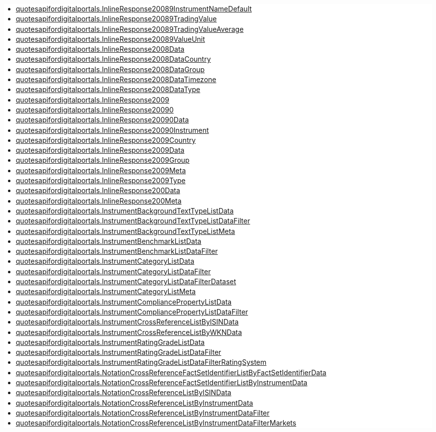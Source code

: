  - [quotesapifordigitalportals.InlineResponse20089InstrumentNameDefault](docs/InlineResponse20089InstrumentNameDefault.md)
 - [quotesapifordigitalportals.InlineResponse20089TradingValue](docs/InlineResponse20089TradingValue.md)
 - [quotesapifordigitalportals.InlineResponse20089TradingValueAverage](docs/InlineResponse20089TradingValueAverage.md)
 - [quotesapifordigitalportals.InlineResponse20089ValueUnit](docs/InlineResponse20089ValueUnit.md)
 - [quotesapifordigitalportals.InlineResponse2008Data](docs/InlineResponse2008Data.md)
 - [quotesapifordigitalportals.InlineResponse2008DataCountry](docs/InlineResponse2008DataCountry.md)
 - [quotesapifordigitalportals.InlineResponse2008DataGroup](docs/InlineResponse2008DataGroup.md)
 - [quotesapifordigitalportals.InlineResponse2008DataTimezone](docs/InlineResponse2008DataTimezone.md)
 - [quotesapifordigitalportals.InlineResponse2008DataType](docs/InlineResponse2008DataType.md)
 - [quotesapifordigitalportals.InlineResponse2009](docs/InlineResponse2009.md)
 - [quotesapifordigitalportals.InlineResponse20090](docs/InlineResponse20090.md)
 - [quotesapifordigitalportals.InlineResponse20090Data](docs/InlineResponse20090Data.md)
 - [quotesapifordigitalportals.InlineResponse20090Instrument](docs/InlineResponse20090Instrument.md)
 - [quotesapifordigitalportals.InlineResponse2009Country](docs/InlineResponse2009Country.md)
 - [quotesapifordigitalportals.InlineResponse2009Data](docs/InlineResponse2009Data.md)
 - [quotesapifordigitalportals.InlineResponse2009Group](docs/InlineResponse2009Group.md)
 - [quotesapifordigitalportals.InlineResponse2009Meta](docs/InlineResponse2009Meta.md)
 - [quotesapifordigitalportals.InlineResponse2009Type](docs/InlineResponse2009Type.md)
 - [quotesapifordigitalportals.InlineResponse200Data](docs/InlineResponse200Data.md)
 - [quotesapifordigitalportals.InlineResponse200Meta](docs/InlineResponse200Meta.md)
 - [quotesapifordigitalportals.InstrumentBackgroundTextTypeListData](docs/InstrumentBackgroundTextTypeListData.md)
 - [quotesapifordigitalportals.InstrumentBackgroundTextTypeListDataFilter](docs/InstrumentBackgroundTextTypeListDataFilter.md)
 - [quotesapifordigitalportals.InstrumentBackgroundTextTypeListMeta](docs/InstrumentBackgroundTextTypeListMeta.md)
 - [quotesapifordigitalportals.InstrumentBenchmarkListData](docs/InstrumentBenchmarkListData.md)
 - [quotesapifordigitalportals.InstrumentBenchmarkListDataFilter](docs/InstrumentBenchmarkListDataFilter.md)
 - [quotesapifordigitalportals.InstrumentCategoryListData](docs/InstrumentCategoryListData.md)
 - [quotesapifordigitalportals.InstrumentCategoryListDataFilter](docs/InstrumentCategoryListDataFilter.md)
 - [quotesapifordigitalportals.InstrumentCategoryListDataFilterDataset](docs/InstrumentCategoryListDataFilterDataset.md)
 - [quotesapifordigitalportals.InstrumentCategoryListMeta](docs/InstrumentCategoryListMeta.md)
 - [quotesapifordigitalportals.InstrumentCompliancePropertyListData](docs/InstrumentCompliancePropertyListData.md)
 - [quotesapifordigitalportals.InstrumentCompliancePropertyListDataFilter](docs/InstrumentCompliancePropertyListDataFilter.md)
 - [quotesapifordigitalportals.InstrumentCrossReferenceListByISINData](docs/InstrumentCrossReferenceListByISINData.md)
 - [quotesapifordigitalportals.InstrumentCrossReferenceListByWKNData](docs/InstrumentCrossReferenceListByWKNData.md)
 - [quotesapifordigitalportals.InstrumentRatingGradeListData](docs/InstrumentRatingGradeListData.md)
 - [quotesapifordigitalportals.InstrumentRatingGradeListDataFilter](docs/InstrumentRatingGradeListDataFilter.md)
 - [quotesapifordigitalportals.InstrumentRatingGradeListDataFilterRatingSystem](docs/InstrumentRatingGradeListDataFilterRatingSystem.md)
 - [quotesapifordigitalportals.NotationCrossReferenceFactSetIdentifierListByFactSetIdentifierData](docs/NotationCrossReferenceFactSetIdentifierListByFactSetIdentifierData.md)
 - [quotesapifordigitalportals.NotationCrossReferenceFactSetIdentifierListByInstrumentData](docs/NotationCrossReferenceFactSetIdentifierListByInstrumentData.md)
 - [quotesapifordigitalportals.NotationCrossReferenceListByISINData](docs/NotationCrossReferenceListByISINData.md)
 - [quotesapifordigitalportals.NotationCrossReferenceListByInstrumentData](docs/NotationCrossReferenceListByInstrumentData.md)
 - [quotesapifordigitalportals.NotationCrossReferenceListByInstrumentDataFilter](docs/NotationCrossReferenceListByInstrumentDataFilter.md)
 - [quotesapifordigitalportals.NotationCrossReferenceListByInstrumentDataFilterMarkets](docs/NotationCrossReferenceListByInstrumentDataFilterMarkets.md)
